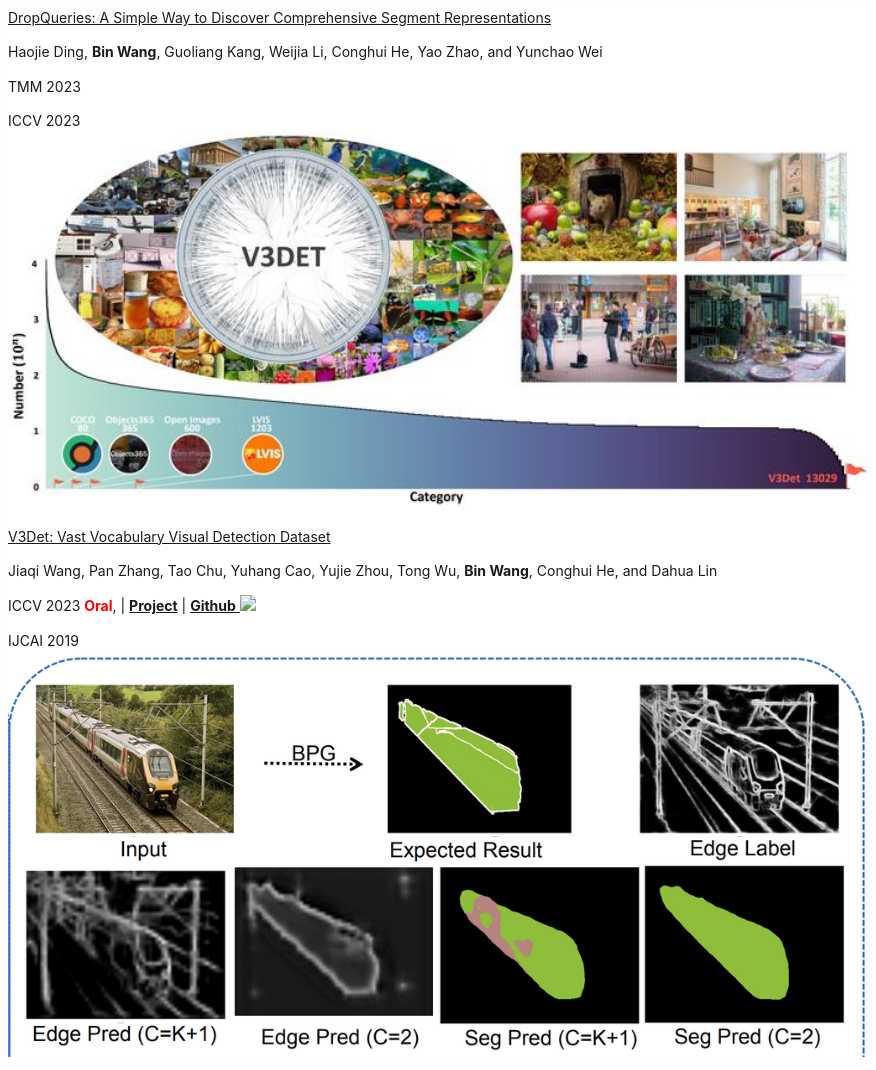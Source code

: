 [DropQueries: A Simple Way to Discover Comprehensive Segment Representations](https://scholar.google.com/citations?view_op=view_citation&hl=zh-CN&user=WljXYoYAAAAJ&sortby=pubdate&citation_for_view=WljXYoYAAAAJ:ufrVoPGSRksC)

Haojie Ding, **Bin Wang**, Guoliang Kang, Weijia Li, Conghui He, Yao Zhao, and Yunchao Wei

TMM 2023 
</div>
</div>

<div class='paper-box'><div class='paper-box-image'><div><div class="badge">ICCV 2023</div><img src='images/V3Det.jpg' alt="sym" width="100%"></div></div>
<div class='paper-box-text' markdown="1">

[V3Det: Vast Vocabulary Visual Detection Dataset](https://arxiv.org/abs/2304.03752)

Jiaqi Wang, Pan Zhang, Tao Chu, Yuhang Cao, Yujie Zhou, Tong Wu, **Bin Wang**, Conghui He, and Dahua Lin

ICCV 2023 <span style="color:red">**Oral**</span>, \| [**Project**](https://v3det.openxlab.org.cn/) \| [**Github** ![](https://img.shields.io/github/stars/V3Det/V3Det?style=social)](https://github.com/V3Det/V3Det) 

</div>
</div>



<div class='paper-box'><div class='paper-box-image'><div><div class="badge">IJCAI 2019</div><img src='images/IJCAI2019_BPG.png' alt="sym" width="100%"></div></div>
<div class='paper-box-text' markdown="1">
